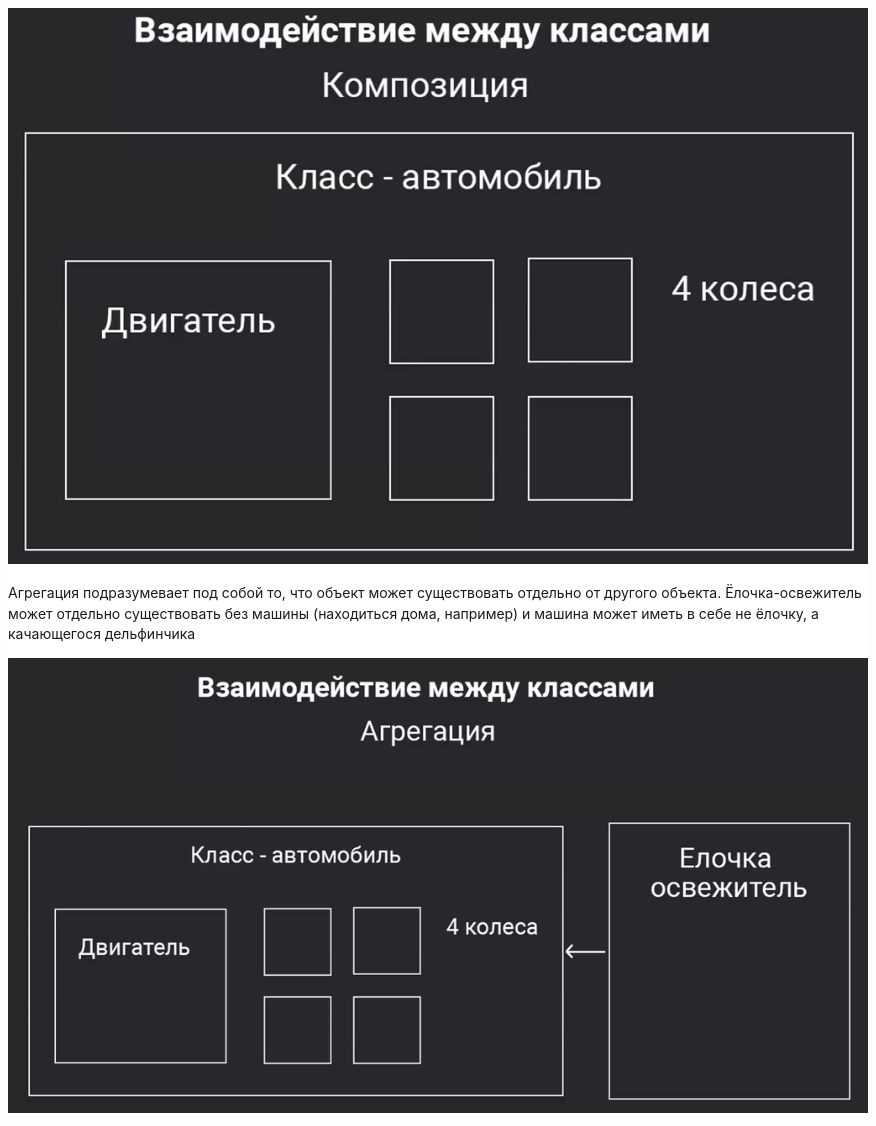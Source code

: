![](../../../_png/6639242eaf0d4fe20d0c19a7d50bad90.png)

Агрегация подразумевает под собой то, что объект может существовать отдельно от другого объекта. Ёлочка-освежитель может отдельно существовать без машины (находиться дома, например) и машина может иметь в себе не ёлочку, а качающегося дельфинчика

![](../../../_png/5e05787352e7b2559acb02e73db5c3c2.png)
